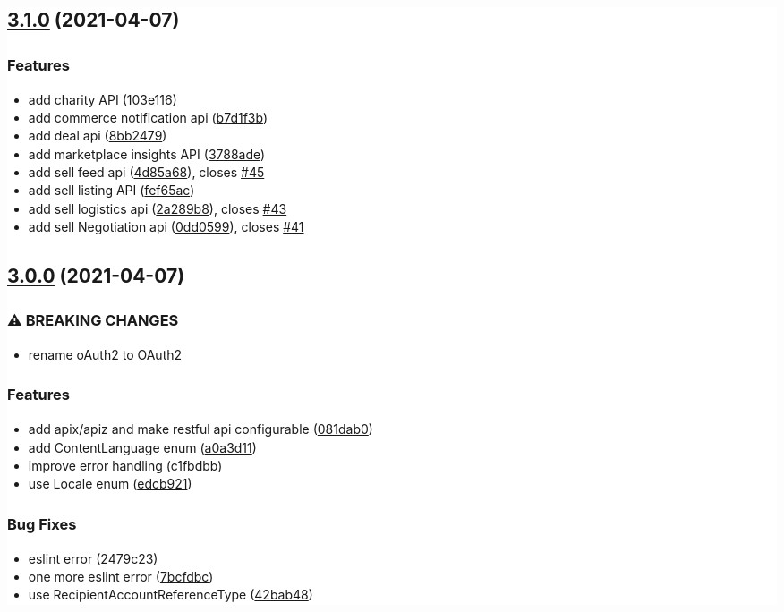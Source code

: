 ## [3.1.0](https://github.com/hendt/ebay-api/compare/v3.0.0...v3.1.0) (2021-04-07)


### Features

* add charity API ([103e116](https://github.com/hendt/ebay-api/commit/103e116e4e9bf9a275bca17050de7dcf2faa7662))
* add commerce notification api ([b7d1f3b](https://github.com/hendt/ebay-api/commit/b7d1f3b8deb3df1bfffb9e83f320f2006f6be70f))
* add deal api ([8bb2479](https://github.com/hendt/ebay-api/commit/8bb24797470b6d0cb1ce9f6d01015c8623e2ebcd))
* add marketplace insights API ([3788ade](https://github.com/hendt/ebay-api/commit/3788ade9a464f5eb111d49c8e08a40237ae8a6cc))
* add sell feed api ([4d85a68](https://github.com/hendt/ebay-api/commit/4d85a6899b0f5a673e76ac03d9ce8502541f8904)), closes [#45](https://github.com/hendt/ebay-api/issues/45)
* add sell listing API ([fef65ac](https://github.com/hendt/ebay-api/commit/fef65acaa12ae6e089818d85c47ab3718c03648a))
* add sell logistics api ([2a289b8](https://github.com/hendt/ebay-api/commit/2a289b88bc8bec12eb827b4db48482afb42abdb7)), closes [#43](https://github.com/hendt/ebay-api/issues/43)
* add sell Negotiation api ([0dd0599](https://github.com/hendt/ebay-api/commit/0dd05991b6b2127d9d84809e5f061f8ffc83e270)), closes [#41](https://github.com/hendt/ebay-api/issues/41)

## [3.0.0](https://github.com/hendt/ebay-api/compare/v2.2.1...v3.0.0) (2021-04-07)


### ⚠ BREAKING CHANGES

* rename oAuth2 to OAuth2

### Features

* add apix/apiz and make restful api configurable ([081dab0](https://github.com/hendt/ebay-api/commit/081dab0d26d5b62205bf555a093f57a923905e84))
* add ContentLanguage enum ([a0a3d11](https://github.com/hendt/ebay-api/commit/a0a3d1131f5b8508e8ac5a966e247b042970cfd0))
* improve error handling ([c1fbdbb](https://github.com/hendt/ebay-api/commit/c1fbdbb582e7cf23d2135dd6159338d5aebbe08f))
* use Locale enum ([edcb921](https://github.com/hendt/ebay-api/commit/edcb9218be8e1e08f5b1b0bd27e687c7bf01b9f4))


### Bug Fixes

* eslint error ([2479c23](https://github.com/hendt/ebay-api/commit/2479c2365d0169a8142dc24ce0187c9bd6f3bebf))
* one more eslint error ([7bcfdbc](https://github.com/hendt/ebay-api/commit/7bcfdbcf15845f13a595c03c19a3dccb3c95487d))
* use RecipientAccountReferenceType ([42bab48](https://github.com/hendt/ebay-api/commit/42bab48d373a1431c261bb65e39b146c49a46321))
